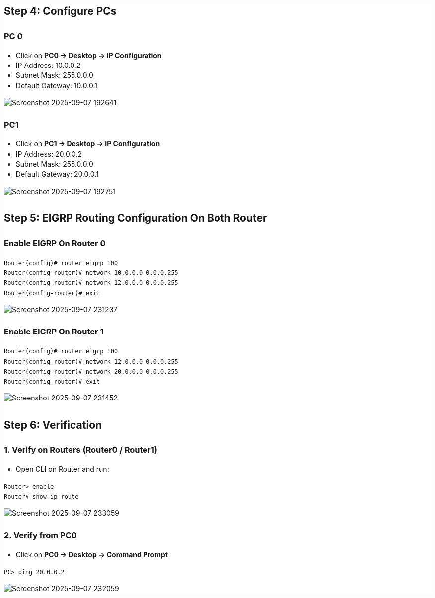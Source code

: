 ## Step 4: Configure PCs

### PC 0
  - Click on **PC0 → Desktop → IP Configuration** 
  - IP Address: 10.0.0.2
  - Subnet Mask: 255.0.0.0
  - Default Gateway: 10.0.0.1
<img width="436" alt="Screenshot 2025-09-07 192641" src="https://github.com/user-attachments/assets/15645237-d8ef-4fd0-a960-1345c9467629" />

### PC1
  - Click on **PC1 → Desktop → IP Configuration** 
  - IP Address: 20.0.0.2
  - Subnet Mask: 255.0.0.0
  - Default Gateway: 20.0.0.1
<img width="436" alt="Screenshot 2025-09-07 192751" src="https://github.com/user-attachments/assets/6512cc70-3094-47a9-9482-8f9e884b1545" />

## Step 5: EIGRP Routing Configuration On Both Router

### Enable EIGRP On Router 0
```
Router(config)# router eigrp 100
Router(config-router)# network 10.0.0.0 0.0.0.255
Router(config-router)# network 12.0.0.0 0.0.0.255
Router(config-router)# exit
```
<img width="634" alt="Screenshot 2025-09-07 231237" src="https://github.com/user-attachments/assets/e8613980-99f0-4c89-b5a1-465d7c8b6861" />


### Enable EIGRP On Router 1
```
Router(config)# router eigrp 100
Router(config-router)# network 12.0.0.0 0.0.0.255
Router(config-router)# network 20.0.0.0 0.0.0.255
Router(config-router)# exit
```
<img width="613" alt="Screenshot 2025-09-07 231452" src="https://github.com/user-attachments/assets/dc09fd42-c706-4b05-a8c2-c3cc1d50d90f" />


## Step 6: Verification

### 1. Verify on Routers (Router0 / Router1)
- Open CLI on Router and run:
```
Router> enable
Router# show ip route
```
<img width="606" alt="Screenshot 2025-09-07 233059" src="https://github.com/user-attachments/assets/a500785b-f148-45f4-a57b-c26f5f204221" />


### 2. Verify from PC0
- Click on **PC0 → Desktop → Command Prompt** 
```
PC> ping 20.0.0.2
```
<img width="664" alt="Screenshot 2025-09-07 232059" src="https://github.com/user-attachments/assets/7742dc19-9987-43d7-bb3d-8133afc676f8" />
